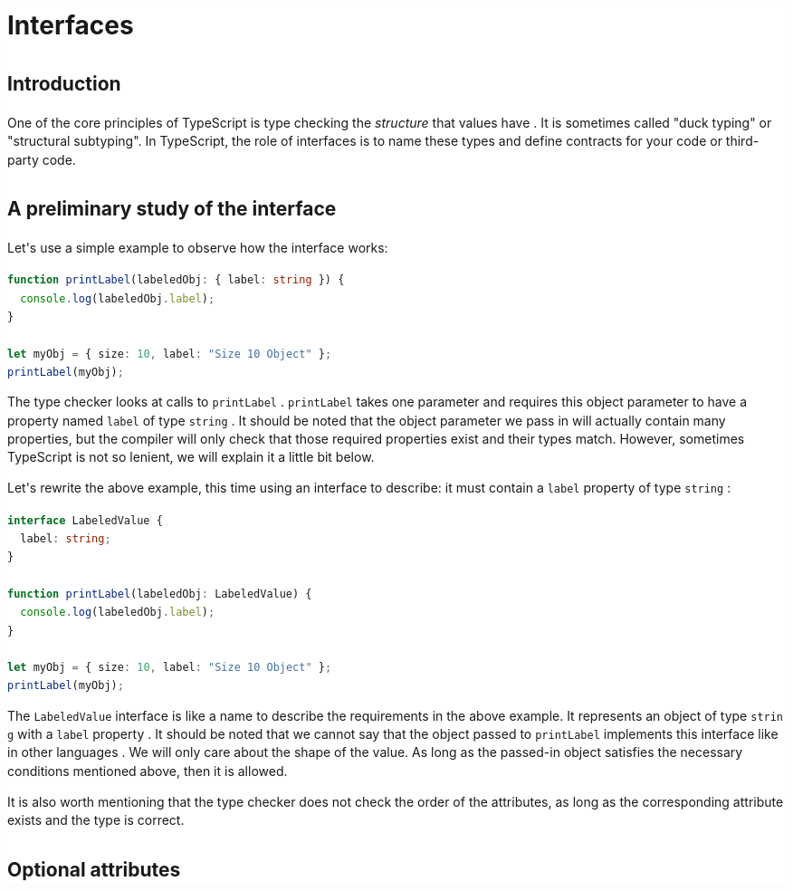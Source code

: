 #  Interfaces

##  Introduction

One of the core principles of TypeScript is type checking the _structure_ that values ​​have . It is sometimes called "duck typing" or "structural subtyping". In TypeScript, the role of interfaces is to name these types and define contracts for your code or third-party code.

##  A preliminary study of the interface

Let's use a simple example to observe how the interface works:

```typescript
function printLabel(labeledObj: { label: string }) {
  console.log(labeledObj.label);
}

let myObj = { size: 10, label: "Size 10 Object" };
printLabel(myObj);
```

The type checker looks at calls to `printLabel` . `printLabel` takes one parameter and requires this object parameter to have a property named `label` of type `string` . It should be noted that the object parameter we pass in will actually contain many properties, but the compiler will only check that those required properties exist and their types match. However, sometimes TypeScript is not so lenient, we will explain it a little bit below.

Let's rewrite the above example, this time using an interface to describe: it must contain a `label` property of type `string` :

```typescript
interface LabeledValue {
  label: string;
}

function printLabel(labeledObj: LabeledValue) {
  console.log(labeledObj.label);
}

let myObj = { size: 10, label: "Size 10 Object" };
printLabel(myObj);
```

The `LabeledValue` interface is like a name to describe the requirements in the above example. It represents an object of type `string` with a `label` property . It should be noted that we cannot say that the object passed to `printLabel` implements this interface like in other languages . We will only care about the shape of the value. As long as the passed-in object satisfies the necessary conditions mentioned above, then it is allowed.

It is also worth mentioning that the type checker does not check the order of the attributes, as long as the corresponding attribute exists and the type is correct.

##  Optional attributes
